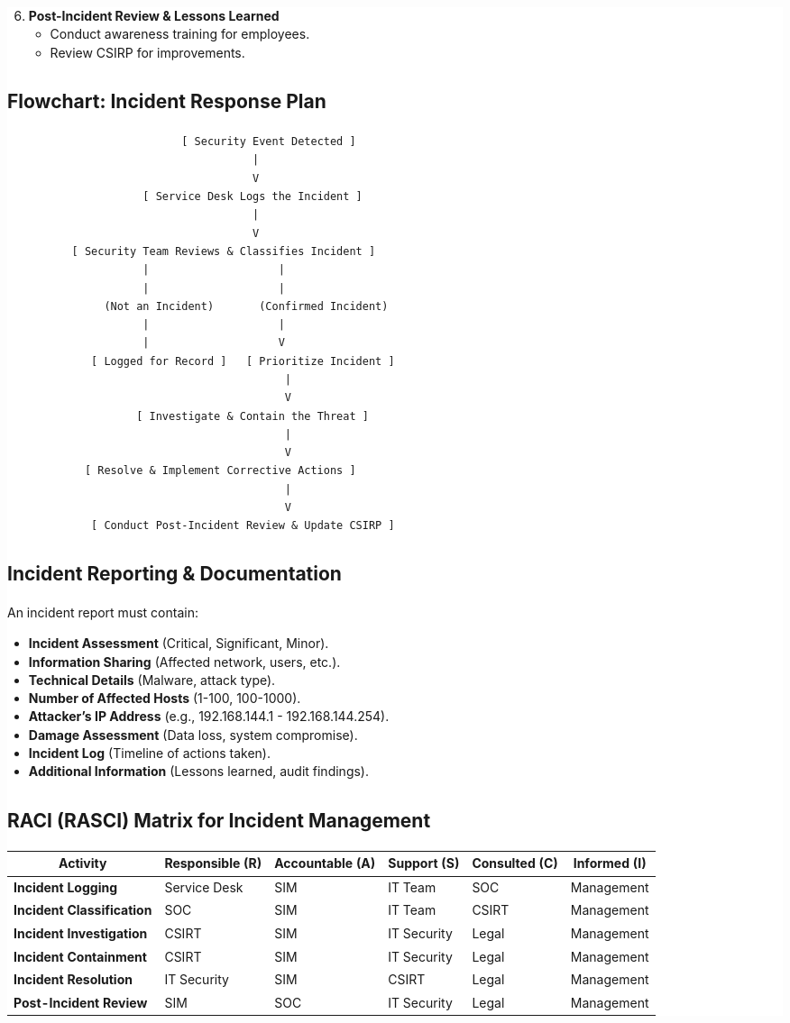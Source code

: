 6. **Post-Incident Review & Lessons Learned**
   - Conduct awareness training for employees.
   - Review CSIRP for improvements.

## Flowchart: Incident Response Plan

```plaintext
                           [ Security Event Detected ]
                                      |
                                      V
                     [ Service Desk Logs the Incident ]
                                      |
                                      V
          [ Security Team Reviews & Classifies Incident ]
                     |                    |
                     |                    |
               (Not an Incident)       (Confirmed Incident)
                     |                    |
                     |                    V
             [ Logged for Record ]   [ Prioritize Incident ]
                                           |
                                           V
                    [ Investigate & Contain the Threat ]
                                           |
                                           V
            [ Resolve & Implement Corrective Actions ]
                                           |
                                           V
             [ Conduct Post-Incident Review & Update CSIRP ]
```

## Incident Reporting & Documentation

An incident report must contain:

- **Incident Assessment** (Critical, Significant, Minor).
- **Information Sharing** (Affected network, users, etc.).
- **Technical Details** (Malware, attack type).
- **Number of Affected Hosts** (1-100, 100-1000).
- **Attacker’s IP Address** (e.g., 192.168.144.1 - 192.168.144.254).
- **Damage Assessment** (Data loss, system compromise).
- **Incident Log** (Timeline of actions taken).
- **Additional Information** (Lessons learned, audit findings).

## RACI (RASCI) Matrix for Incident Management

| Activity | Responsible (R) | Accountable (A) | Support (S) | Consulted (C) | Informed (I) |
|----------|---------------|---------------|-----------|-----------|-----------|
| **Incident Logging** | Service Desk | SIM | IT Team | SOC | Management |
| **Incident Classification** | SOC | SIM | IT Team | CSIRT | Management |
| **Incident Investigation** | CSIRT | SIM | IT Security | Legal | Management |
| **Incident Containment** | CSIRT | SIM | IT Security | Legal | Management |
| **Incident Resolution** | IT Security | SIM | CSIRT | Legal | Management |
| **Post-Incident Review** | SIM | SOC | IT Security | Legal | Management |
